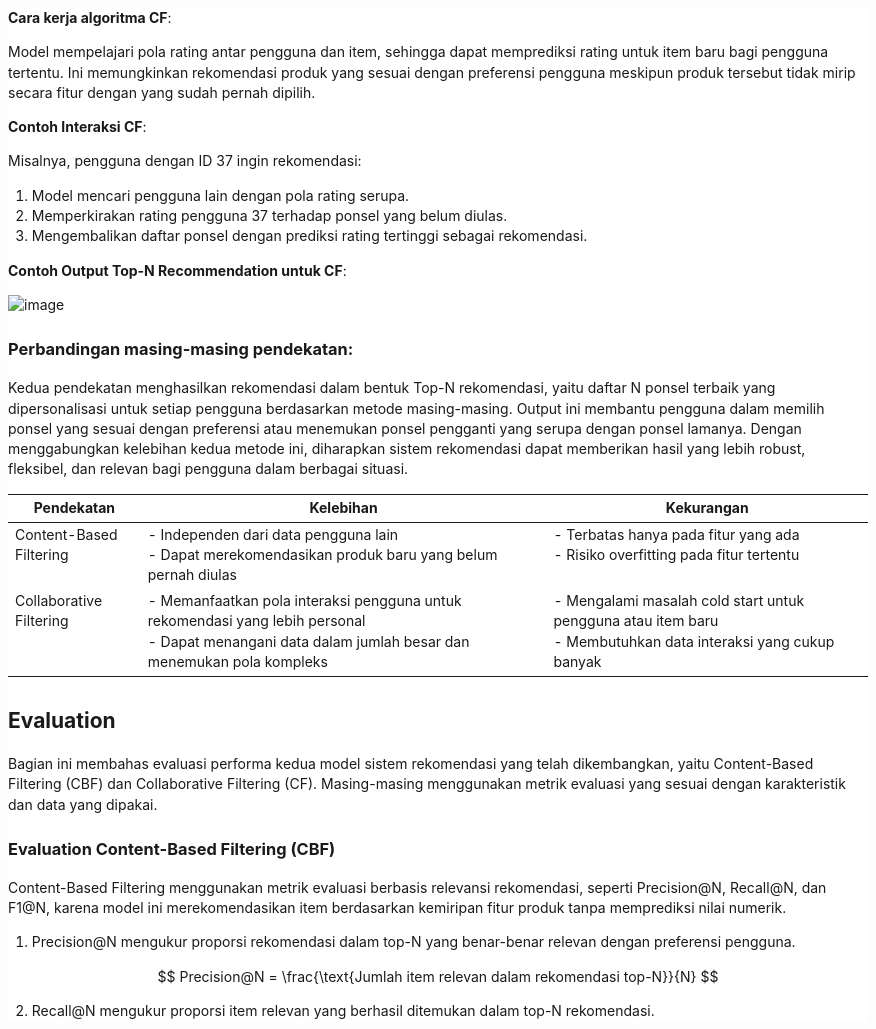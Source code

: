 **Cara kerja algoritma CF**:

Model mempelajari pola rating antar pengguna dan item, sehingga dapat memprediksi rating untuk item baru bagi pengguna tertentu. Ini memungkinkan rekomendasi produk yang sesuai dengan preferensi pengguna meskipun produk tersebut tidak mirip secara fitur dengan yang sudah pernah dipilih.

**Contoh Interaksi CF**:

Misalnya, pengguna dengan ID 37 ingin rekomendasi:
1. Model mencari pengguna lain dengan pola rating serupa.
2. Memperkirakan rating pengguna 37 terhadap ponsel yang belum diulas.
3. Mengembalikan daftar ponsel dengan prediksi rating tertinggi sebagai rekomendasi. 

**Contoh Output Top-N Recommendation untuk CF**:

![image](https://github.com/user-attachments/assets/02c93dc8-40cb-4011-a155-ae910317f0d7)


### Perbandingan masing-masing pendekatan:

Kedua pendekatan menghasilkan rekomendasi dalam bentuk Top-N rekomendasi, yaitu daftar N ponsel terbaik yang dipersonalisasi untuk setiap pengguna berdasarkan metode masing-masing. Output ini membantu pengguna dalam memilih ponsel yang sesuai dengan preferensi atau menemukan ponsel pengganti yang serupa dengan ponsel lamanya. Dengan menggabungkan kelebihan kedua metode ini, diharapkan sistem rekomendasi dapat memberikan hasil yang lebih robust, fleksibel, dan relevan bagi pengguna dalam berbagai situasi.


| Pendekatan             | Kelebihan                                                                                   | Kekurangan                               |
|-----------------------|---------------------------------------------------------------------------------------------|-----------------------------------------|
| Content-Based Filtering | - Independen dari data pengguna lain<br>- Dapat merekomendasikan produk baru yang belum pernah diulas | - Terbatas hanya pada fitur yang ada<br>- Risiko overfitting pada fitur tertentu |
| Collaborative Filtering | - Memanfaatkan pola interaksi pengguna untuk rekomendasi yang lebih personal<br>- Dapat menangani data dalam jumlah besar dan menemukan pola kompleks | - Mengalami masalah cold start untuk pengguna atau item baru<br>- Membutuhkan data interaksi yang cukup banyak |

## Evaluation

Bagian ini membahas evaluasi performa kedua model sistem rekomendasi yang telah dikembangkan, yaitu Content-Based Filtering (CBF) dan Collaborative Filtering (CF). Masing-masing menggunakan metrik evaluasi yang sesuai dengan karakteristik dan data yang dipakai.

### Evaluation Content-Based Filtering (CBF)

Content-Based Filtering menggunakan metrik evaluasi berbasis relevansi rekomendasi, seperti Precision@N, Recall@N, dan F1@N, karena model ini merekomendasikan item berdasarkan kemiripan fitur produk tanpa memprediksi nilai numerik.

1. Precision@N mengukur proporsi rekomendasi dalam top-N yang benar-benar relevan dengan preferensi pengguna.

$$
Precision@N = \frac{\text{Jumlah item relevan dalam rekomendasi top-N}}{N}
$$

    
2. Recall@N mengukur proporsi item relevan yang berhasil ditemukan dalam top-N rekomendasi.
